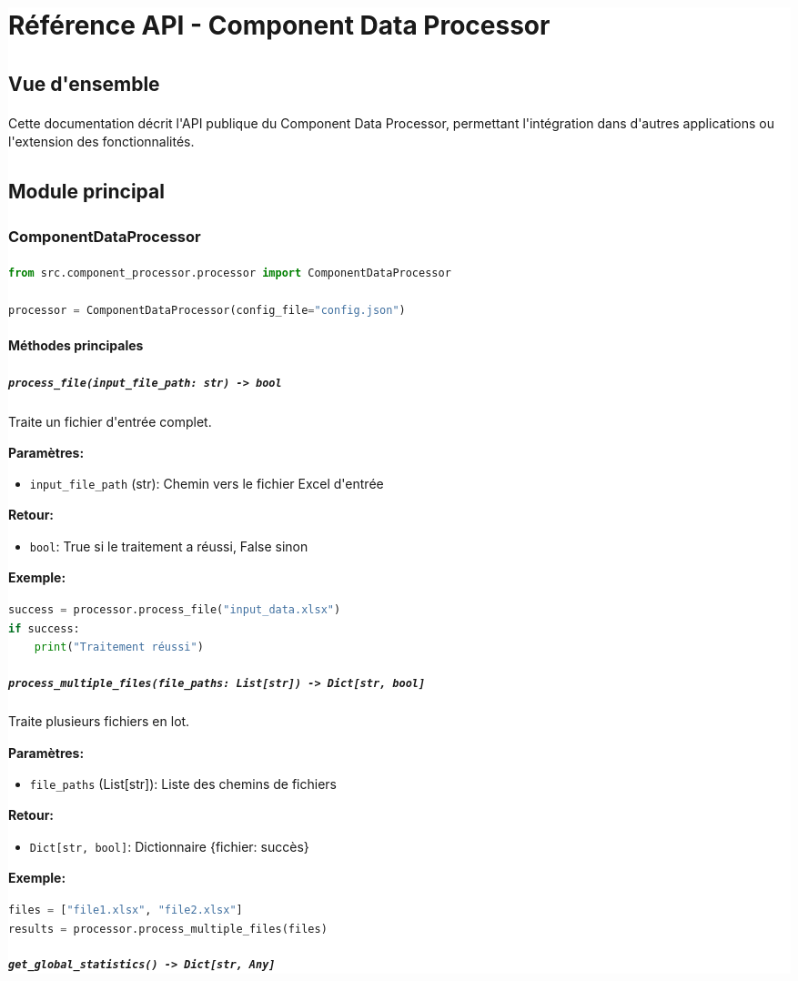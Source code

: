 # Référence API - Component Data Processor

## Vue d'ensemble

Cette documentation décrit l'API publique du Component Data Processor, permettant l'intégration dans d'autres applications ou l'extension des fonctionnalités.

## Module principal

### ComponentDataProcessor

```python
from src.component_processor.processor import ComponentDataProcessor

processor = ComponentDataProcessor(config_file="config.json")
```

#### Méthodes principales

##### `process_file(input_file_path: str) -> bool`

Traite un fichier d'entrée complet.

**Paramètres:**
- `input_file_path` (str): Chemin vers le fichier Excel d'entrée

**Retour:**
- `bool`: True si le traitement a réussi, False sinon

**Exemple:**
```python
success = processor.process_file("input_data.xlsx")
if success:
    print("Traitement réussi")
```

##### `process_multiple_files(file_paths: List[str]) -> Dict[str, bool]`

Traite plusieurs fichiers en lot.

**Paramètres:**
- `file_paths` (List[str]): Liste des chemins de fichiers

**Retour:**
- `Dict[str, bool]`: Dictionnaire {fichier: succès}

**Exemple:**
```python
files = ["file1.xlsx", "file2.xlsx"]
results = processor.process_multiple_files(files)
```

##### `get_global_statistics() -> Dict[str, Any]`
